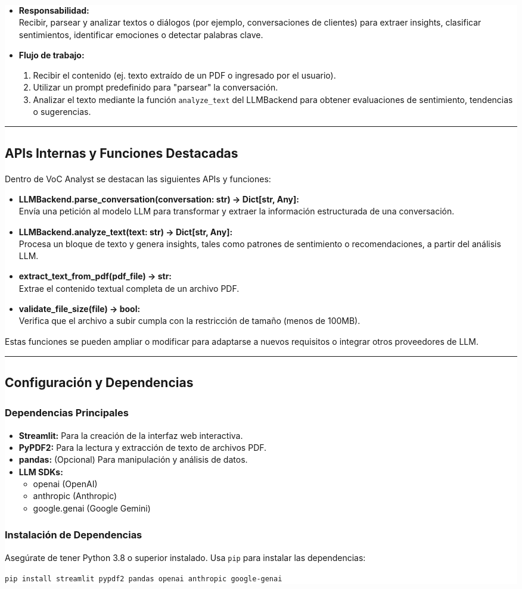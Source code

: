 - **Responsabilidad:**  
  Recibir, parsear y analizar textos o diálogos (por ejemplo, conversaciones de clientes) para extraer insights, clasificar sentimientos, identificar emociones o detectar palabras clave.

- **Flujo de trabajo:**  
  1. Recibir el contenido (ej. texto extraído de un PDF o ingresado por el usuario).
  2. Utilizar un prompt predefinido para "parsear" la conversación.
  3. Analizar el texto mediante la función `analyze_text` del LLMBackend para obtener evaluaciones de sentimiento, tendencias o sugerencias.

---

## APIs Internas y Funciones Destacadas

Dentro de VoC Analyst se destacan las siguientes APIs y funciones:

- **LLMBackend.parse_conversation(conversation: str) -> Dict[str, Any]:**  
  Envía una petición al modelo LLM para transformar y extraer la información estructurada de una conversación.

- **LLMBackend.analyze_text(text: str) -> Dict[str, Any]:**  
  Procesa un bloque de texto y genera insights, tales como patrones de sentimiento o recomendaciones, a partir del análisis LLM.

- **extract_text_from_pdf(pdf_file) -> str:**  
  Extrae el contenido textual completa de un archivo PDF.

- **validate_file_size(file) -> bool:**  
  Verifica que el archivo a subir cumpla con la restricción de tamaño (menos de 100MB).

Estas funciones se pueden ampliar o modificar para adaptarse a nuevos requisitos o integrar otros proveedores de LLM.

---

## Configuración y Dependencias

### Dependencias Principales

- **Streamlit:** Para la creación de la interfaz web interactiva.
- **PyPDF2:** Para la lectura y extracción de texto de archivos PDF.
- **pandas:** (Opcional) Para manipulación y análisis de datos.
- **LLM SDKs:**
  - openai (OpenAI)
  - anthropic (Anthropic)
  - google.genai (Google Gemini)

### Instalación de Dependencias

Asegúrate de tener Python 3.8 o superior instalado. Usa `pip` para instalar las dependencias:

```bash
pip install streamlit pypdf2 pandas openai anthropic google-genai
```
